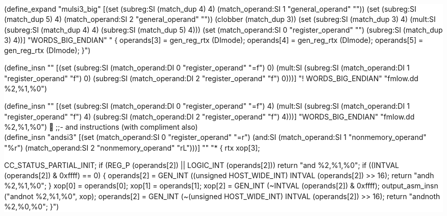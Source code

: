 (define_expand "mulsi3_big"
  [(set (subreg:SI (match_dup 4) 4) (match_operand:SI 1 "general_operand" ""))
   (set (subreg:SI (match_dup 5) 4) (match_operand:SI 2 "general_operand" ""))
   (clobber (match_dup 3))
   (set (subreg:SI (match_dup 3) 4)
	(mult:SI (subreg:SI (match_dup 4) 4) (subreg:SI (match_dup 5) 4)))
   (set (match_operand:SI 0 "register_operand" "") (subreg:SI (match_dup 3) 4))]
  "WORDS_BIG_ENDIAN"
  "
{
  operands[3] = gen_reg_rtx (DImode);
  operands[4] = gen_reg_rtx (DImode);
  operands[5] = gen_reg_rtx (DImode);
}")

(define_insn ""
  [(set (subreg:SI (match_operand:DI 0 "register_operand" "=f") 0)
	(mult:SI (subreg:SI (match_operand:DI 1 "register_operand" "f") 0)
		 (subreg:SI (match_operand:DI 2 "register_operand" "f") 0)))]
  "! WORDS_BIG_ENDIAN"
  "fmlow.dd %2,%1,%0")

(define_insn ""
  [(set (subreg:SI (match_operand:DI 0 "register_operand" "=f") 4)
	(mult:SI (subreg:SI (match_operand:DI 1 "register_operand" "f") 4)
		 (subreg:SI (match_operand:DI 2 "register_operand" "f") 4)))]
  "WORDS_BIG_ENDIAN"
  "fmlow.dd %2,%1,%0")

;;- and instructions (with compliment also)			   
(define_insn "andsi3"
  [(set (match_operand:SI 0 "register_operand" "=r")
	(and:SI (match_operand:SI 1 "nonmemory_operand" "%r")
		(match_operand:SI 2 "nonmemory_operand" "rL")))]
  ""
  "*
{
  rtx xop[3];

  CC_STATUS_PARTIAL_INIT;
  if (REG_P (operands[2]) || LOGIC_INT (operands[2]))
    return \"and %2,%1,%0\";
  if ((INTVAL (operands[2]) & 0xffff) == 0)
    {
      operands[2]
	= GEN_INT ((unsigned HOST_WIDE_INT) INTVAL (operands[2]) >> 16);
      return \"andh %2,%1,%0\";
    }
  xop[0] = operands[0];
  xop[1] = operands[1];
  xop[2] = GEN_INT (~INTVAL (operands[2]) & 0xffff);
  output_asm_insn (\"andnot %2,%1,%0\", xop);
  operands[2] = GEN_INT (~(unsigned HOST_WIDE_INT) INTVAL (operands[2]) >> 16);
  return \"andnoth %2,%0,%0\";
}")
